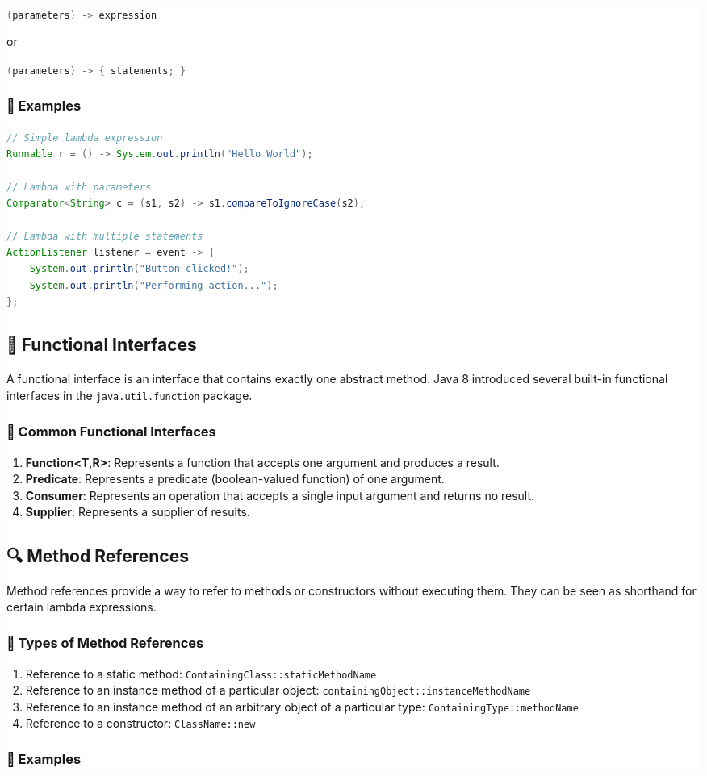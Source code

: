 ```java
(parameters) -> expression
```

or

```java
(parameters) -> { statements; }
```

### 📝 Examples

```java
// Simple lambda expression
Runnable r = () -> System.out.println("Hello World");

// Lambda with parameters
Comparator<String> c = (s1, s2) -> s1.compareToIgnoreCase(s2);

// Lambda with multiple statements
ActionListener listener = event -> {
    System.out.println("Button clicked!");
    System.out.println("Performing action...");
};
```

## 🔌 Functional Interfaces

A functional interface is an interface that contains exactly one abstract method. Java 8 introduced several built-in functional interfaces in the `java.util.function` package.

### 🧩 Common Functional Interfaces

1. **Function<T,R>**: Represents a function that accepts one argument and produces a result.
2. **Predicate<T>**: Represents a predicate (boolean-valued function) of one argument.
3. **Consumer<T>**: Represents an operation that accepts a single input argument and returns no result.
4. **Supplier<T>**: Represents a supplier of results.

## 🔍 Method References

Method references provide a way to refer to methods or constructors without executing them. They can be seen as shorthand for certain lambda expressions.

### 🌿 Types of Method References

1. Reference to a static method: `ContainingClass::staticMethodName`
2. Reference to an instance method of a particular object: `containingObject::instanceMethodName`
3. Reference to an instance method of an arbitrary object of a particular type: `ContainingType::methodName`
4. Reference to a constructor: `ClassName::new`

### 📝 Examples
